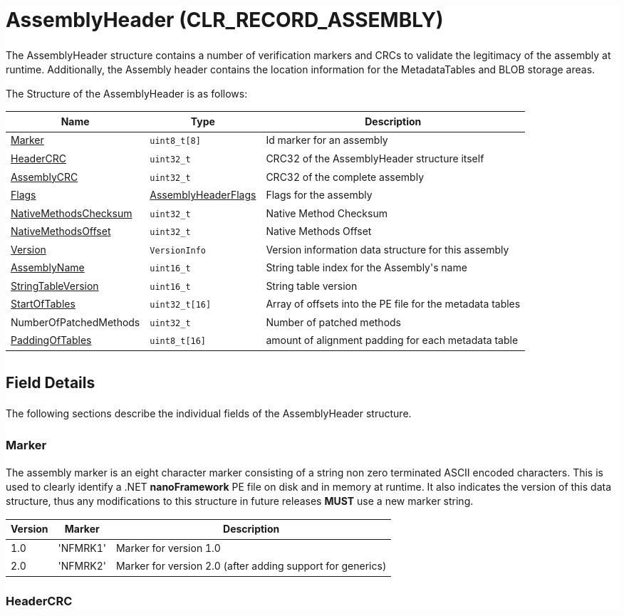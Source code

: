# AssemblyHeader (CLR_RECORD_ASSEMBLY)

The AssemblyHeader structure contains a number of verification markers and CRCs to validate the legitimacy of the assembly at runtime. Additionally, the Assembly header contains the location information for the MetadataTables and BLOB storage areas. 

The Structure of the AssemblyHeader is as follows:

| Name                                            | Type                  | Description  
|-------------------------------------------------|-----------------------|------------  
| [Marker](#marker)                               | `uint8_t[8]`          | Id marker for an assembly  
| [HeaderCRC](#headercrc)                         | `uint32_t`            | CRC32 of the AssemblyHeader structure itself
| [AssemblyCRC](#assemblycrc)                     | `uint32_t`            | CRC32 of the complete assembly
| [Flags](#flags)                                 | [AssemblyHeaderFlags](#flags) | Flags for the assembly
| [NativeMethodsChecksum](#nativemethodschecksum) | `uint32_t`            | Native Method Checksum
| [NativeMethodsOffset](#nativemethodsoffset)     | `uint32_t`            | Native Methods Offset
| [Version](#version)                             | `VersionInfo`         | Version information data structure for this assembly
| [AssemblyName](#assemblyname)                   | `uint16_t`            | String table index for the Assembly's name
| [StringTableVersion](#stringtableversion)       | `uint16_t`            | String table version
| [StartOfTables](#startoftables)                 | `uint32_t[16]`        | Array of offsets into the PE file for the metadata tables
| NumberOfPatchedMethods                          | `uint32_t`            | Number of patched methods
| [PaddingOfTables](#paddingoftables)             | `uint8_t[16]`         | amount of alignment padding for each metadata table

## Field Details

The following sections describe the individual fields of the AssemblyHeader structure.

### Marker

The assembly marker is an eight character marker consisting of a string non zero terminated ASCII encoded characters.
This is used to clearly identify a .NET **nanoFramework** PE file on disk and in memory at runtime. It also indicates the version of this data structure, thus any modifications to this structure in future releases **MUST** use a new marker string. 

| Version  | Marker   | Description
|----------|----------|------------  
| 1.0      | 'NFMRK1' | Marker for version 1.0
| 2.0      | 'NFMRK2' | Marker for version 2.0 (after adding support for generics)

### HeaderCRC
